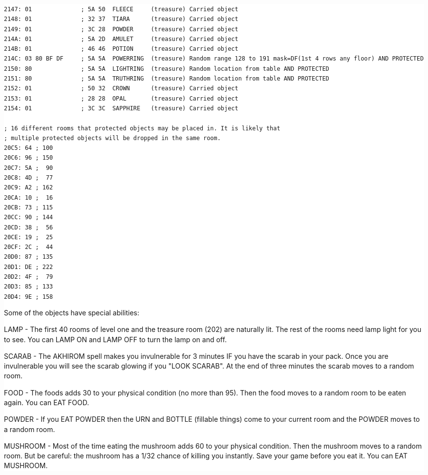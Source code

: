 ```
2147: 01              ; 5A 50  FLEECE     (treasure) Carried object
2148: 01              ; 32 37  TIARA      (treasure) Carried object
2149: 01              ; 3C 28  POWDER     (treasure) Carried object
214A: 01              ; 5A 2D  AMULET     (treasure) Carried object
214B: 01              ; 46 46  POTION     (treasure) Carried object
214C: 03 80 BF DF     ; 5A 5A  POWERRING  (treasure) Random range 128 to 191 mask=DF(1st 4 rows any floor) AND PROTECTED
2150: 80              ; 5A 5A  LIGHTRING  (treasure) Random location from table AND PROTECTED
2151: 80              ; 5A 5A  TRUTHRING  (treasure) Random location from table AND PROTECTED
2152: 01              ; 50 32  CROWN      (treasure) Carried object
2153: 01              ; 28 28  OPAL       (treasure) Carried object
2154: 01              ; 3C 3C  SAPPHIRE   (treasure) Carried object

; 16 different rooms that protected objects may be placed in. It is likely that
; multiple protected objects will be dropped in the same room.
20C5: 64 ; 100
20C6: 96 ; 150          
20C7: 5A ;  90                
20C8: 4D ;  77               
20C9: A2 ; 162
20CA: 10 ;  16       
20CB: 73 ; 115
20CC: 90 ; 144
20CD: 38 ;  56         
20CE: 19 ;  25                         
20CF: 2C ;  44
20D0: 87 ; 135                    
20D1: DE ; 222
20D2: 4F ;  79                      
20D3: 85 ; 133
20D4: 9E ; 158        
```
     
Some of the objects have special abilities:

LAMP - The first 40 rooms of level one and the treasure room (202) are naturally lit. The rest of the rooms need lamp light for you to see. 
You can LAMP ON and LAMP OFF to turn the lamp on and off.

SCARAB - The AKHIROM spell makes you invulnerable for 3 minutes IF you have the scarab in your pack. Once you are invulnerable you will 
see the scarab glowing if you "LOOK SCARAB". At the end of three minutes the scarab moves to a random room.

FOOD - The foods adds 30 to your physical condition (no more than 95). Then the food moves to a random room to be eaten again. 
You can EAT FOOD.

POWDER - If you EAT POWDER then the URN and BOTTLE (fillable things) come to your current room and the POWDER moves to a random room.

MUSHROOM - Most of the time eating the mushroom adds 60 to your physical condition. Then the mushroom moves to a random room. But be 
careful: the mushroom has a 1/32 chance of killing you instantly. Save your game before you eat it. You can EAT MUSHROOM.
